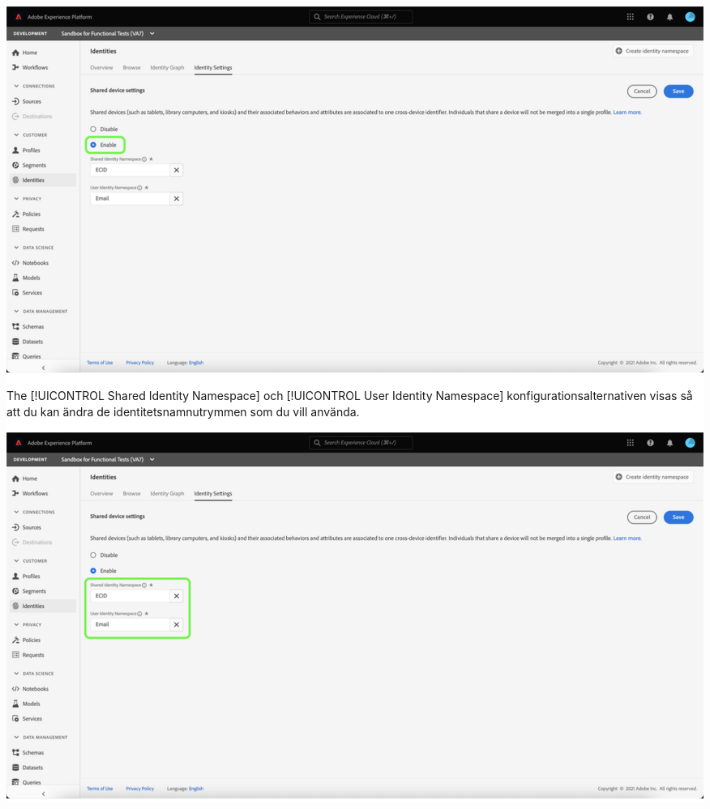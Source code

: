 ![enable-shared-device](../images/shared-device/enable-shared-device.png)

The [!UICONTROL Shared Identity Namespace] och [!UICONTROL User Identity Namespace] konfigurationsalternativen visas så att du kan ändra de identitetsnamnutrymmen som du vill använda.

![set-namespaces](../images/shared-device/set-namespaces.png)
